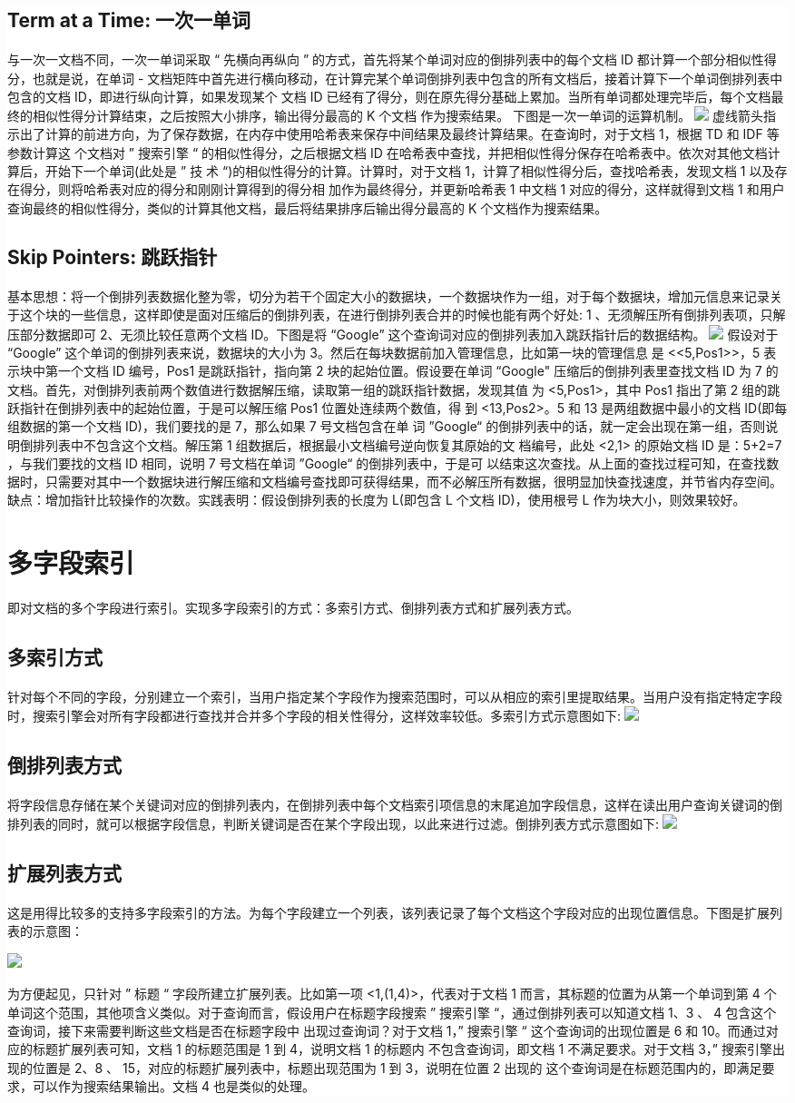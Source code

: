 ## Term at a Time: 一次一单词

与一次一文档不同，一次一单词采取 “ 先横向再纵向 ” 的方式，首先将某个单词对应的倒排列表中的每个文档 ID 都计算一个部分相似性得分，也就是说，在单词 - 文档矩阵中首先进行横向移动，在计算完某个单词倒排列表中包含的所有文档后，接着计算下一个单词倒排列表中包含的文档 ID，即进行纵向计算，如果发现某个 文档 ID 已经有了得分，则在原先得分基础上累加。当所有单词都处理完毕后，每个文档最终的相似性得分计算结束，之后按照大小排序，输出得分最高的 K 个文档 作为搜索结果。 下图是一次一单词的运算机制。 ![](http://images2015.cnblogs.com/blog/437647/201605/437647-20160506153555747-635611773.png) 虚线箭头指示出了计算的前进方向，为了保存数据，在内存中使用哈希表来保存中间结果及最终计算结果。在查询时，对于文档 1，根据 TD 和 IDF 等参数计算这 个文档对 ” 搜索引擎 “ 的相似性得分，之后根据文档 ID 在哈希表中查找，并把相似性得分保存在哈希表中。依次对其他文档计算后，开始下一个单词(此处是 ” 技 术 “)的相似性得分的计算。计算时，对于文档 1，计算了相似性得分后，查找哈希表，发现文档 1 以及存在得分，则将哈希表对应的得分和刚刚计算得到的得分相 加作为最终得分，并更新哈希表 1 中文档 1 对应的得分，这样就得到文档 1 和用户查询最终的相似性得分，类似的计算其他文档，最后将结果排序后输出得分最高的 K 个文档作为搜索结果。

## Skip Pointers: 跳跃指针

基本思想：将一个倒排列表数据化整为零，切分为若干个固定大小的数据块，一个数据块作为一组，对于每个数据块，增加元信息来记录关于这个块的一些信息，这样即使是面对压缩后的倒排列表，在进行倒排列表合并的时候也能有两个好处: 1 、无须解压所有倒排列表项，只解压部分数据即可 2、无须比较任意两个文档 ID。下图是将 “Google” 这个查询词对应的倒排列表加入跳跃指针后的数据结构。 ![](http://images2015.cnblogs.com/blog/437647/201605/437647-20160506160246216-361775399.png) 假设对于 “Google” 这个单词的倒排列表来说，数据块的大小为 3。然后在每块数据前加入管理信息，比如第一块的管理信息 是 <<5,Pos1>>，5 表示块中第一个文档 ID 编号，Pos1 是跳跃指针，指向第 2 块的起始位置。假设要在单词 “Google" 压缩后的倒排列表里查找文档 ID 为 7 的文档。首先，对倒排列表前两个数值进行数据解压缩，读取第一组的跳跃指针数据，发现其值 为 <5,Pos1>，其中 Pos1 指出了第 2 组的跳跃指针在倒排列表中的起始位置，于是可以解压缩 Pos1 位置处连续两个数值，得 到 <13,Pos2>。5 和 13 是两组数据中最小的文档 ID(即每组数据的第一个文档 ID)，我们要找的是 7，那么如果 7 号文档包含在单 词 ”Google“ 的倒排列表中的话，就一定会出现在第一组，否则说明倒排列表中不包含这个文档。解压第 1 组数据后，根据最小文档编号逆向恢复其原始的文 档编号，此处 <2,1> 的原始文档 ID 是：5+2=7 ，与我们要找的文档 ID 相同，说明 7 号文档在单词 ”Google“ 的倒排列表中，于是可 以结束这次查找。从上面的查找过程可知，在查找数据时，只需要对其中一个数据块进行解压缩和文档编号查找即可获得结果，而不必解压所有数据，很明显加快查找速度，并节省内存空间。缺点：增加指针比较操作的次数。实践表明：假设倒排列表的长度为 L(即包含 L 个文档 ID)，使用根号 L 作为块大小，则效果较好。

# 多字段索引

即对文档的多个字段进行索引。实现多字段索引的方式：多索引方式、倒排列表方式和扩展列表方式。

## 多索引方式

针对每个不同的字段，分别建立一个索引，当用户指定某个字段作为搜索范围时，可以从相应的索引里提取结果。当用户没有指定特定字段时，搜索引擎会对所有字段都进行查找并合并多个字段的相关性得分，这样效率较低。多索引方式示意图如下: ![](http://images2015.cnblogs.com/blog/437647/201605/437647-20160506163111685-34278514.png)

## 倒排列表方式

将字段信息存储在某个关键词对应的倒排列表内，在倒排列表中每个文档索引项信息的末尾追加字段信息，这样在读出用户查询关键词的倒排列表的同时，就可以根据字段信息，判断关键词是否在某个字段出现，以此来进行过滤。倒排列表方式示意图如下: ![](http://images2015.cnblogs.com/blog/437647/201605/437647-20160506163523747-568907797.png)

## 扩展列表方式

这是用得比较多的支持多字段索引的方法。为每个字段建立一个列表，该列表记录了每个文档这个字段对应的出现位置信息。下图是扩展列表的示意图：

![](http://images2015.cnblogs.com/blog/437647/201605/437647-20160506164411091-1790785645.png)

为方便起见，只针对 ” 标题 “ 字段所建立扩展列表。比如第一项 <1,(1,4)>，代表对于文档 1 而言，其标题的位置为从第一个单词到第 4 个单词这个范围，其他项含义类似。对于查询而言，假设用户在标题字段搜索 ” 搜索引擎 “，通过倒排列表可以知道文档 1、3 、 4 包含这个查询词，接下来需要判断这些文档是否在标题字段中 出现过查询词？对于文档 1，” 搜索引擎 “ 这个查询词的出现位置是 6 和 10。而通过对应的标题扩展列表可知，文档 1 的标题范围是 1 到 4，说明文档 1 的标题内 不包含查询词，即文档 1 不满足要求。对于文档 3，” 搜索引擎出现的位置是 2、8 、 15，对应的标题扩展列表中，标题出现范围为 1 到 3，说明在位置 2 出现的 这个查询词是在标题范围内的，即满足要求，可以作为搜索结果输出。文档 4 也是类似的处理。
